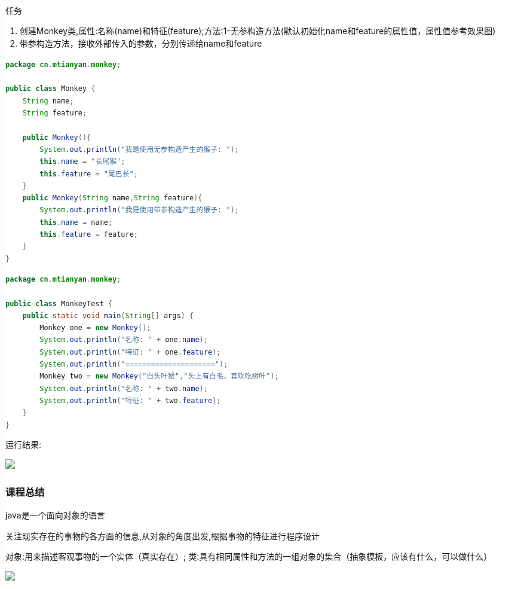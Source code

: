 任务

  1. 创建Monkey类,属性:名称(name)和特征(feature);方法:1-无参构造方法(默认初始化name和feature的属性值，属性值参考效果图)
  2. 带参构造方法，接收外部传入的参数，分别传递给name和feature

```java
package cn.mtianyan.monkey;

public class Monkey {
    String name;
    String feature;

    public Monkey(){
        System.out.println("我是使用无参构造产生的猴子: ");
        this.name = "长尾猴";
        this.feature = "尾巴长";
    }
    public Monkey(String name,String feature){
        System.out.println("我是使用带参构造产生的猴子: ");
        this.name = name;
        this.feature = feature;
    }
}
```

```java
package cn.mtianyan.monkey;

public class MonkeyTest {
    public static void main(String[] args) {
        Monkey one = new Monkey();
        System.out.println("名称: " + one.name);
        System.out.println("特征: " + one.feature);
        System.out.println("=====================");
        Monkey two = new Monkey("白头叶猴","头上有白毛，喜欢吃树叶");
        System.out.println("名称: " + two.name);
        System.out.println("特征: " + two.feature);
    }
}
```

运行结果:

![](http://myphoto.mtianyan.cn/20180801120607_GF1nxR_Screenshot.jpeg)

### 课程总结

java是一个面向对象的语言

关注现实存在的事物的各方面的信息,从对象的角度出发,根据事物的特征进行程序设计

对象:用来描述客观事物的一个实体（真实存在）; 类:具有相同属性和方法的一组对象的集合（抽象模板，应该有什么，可以做什么）

![](http://myphoto.mtianyan.cn/20180801120815_i9XRSu_Screenshot.jpeg)
